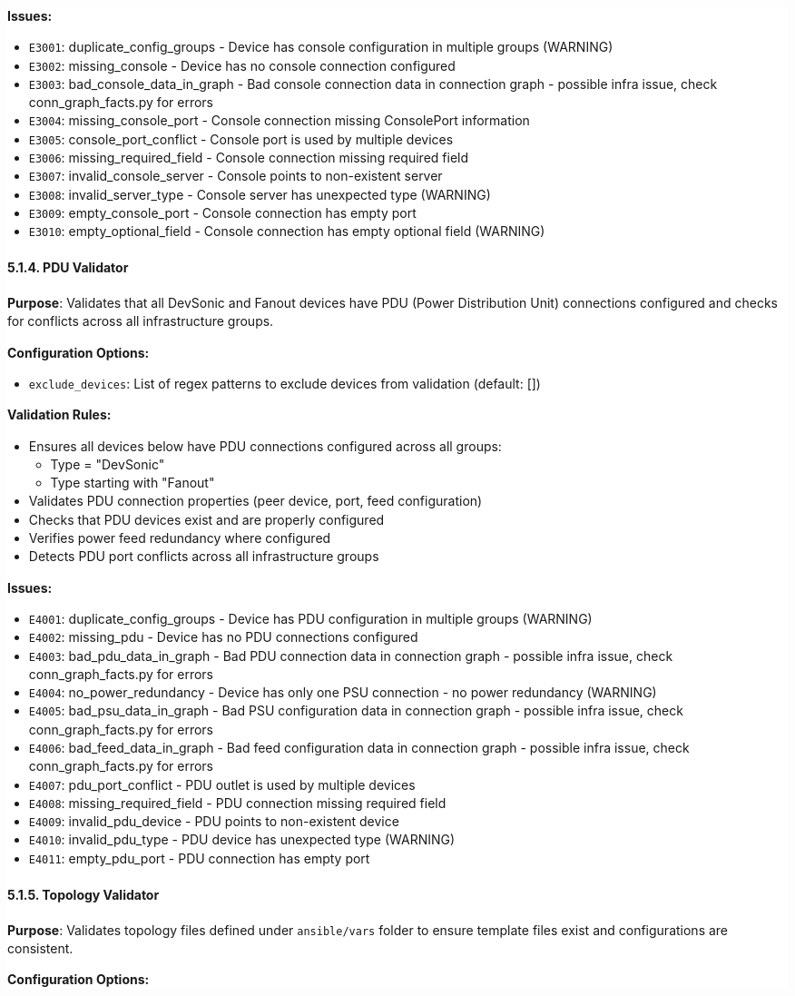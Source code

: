 **Issues:**

- `E3001`: duplicate_config_groups - Device has console configuration in multiple groups (WARNING)
- `E3002`: missing_console - Device has no console connection configured
- `E3003`: bad_console_data_in_graph - Bad console connection data in connection graph - possible infra issue, check conn_graph_facts.py for errors
- `E3004`: missing_console_port - Console connection missing ConsolePort information
- `E3005`: console_port_conflict - Console port is used by multiple devices
- `E3006`: missing_required_field - Console connection missing required field
- `E3007`: invalid_console_server - Console points to non-existent server
- `E3008`: invalid_server_type - Console server has unexpected type (WARNING)
- `E3009`: empty_console_port - Console connection has empty port
- `E3010`: empty_optional_field - Console connection has empty optional field (WARNING)

#### 5.1.4. PDU Validator

**Purpose**: Validates that all DevSonic and Fanout devices have PDU (Power Distribution Unit) connections configured and checks for conflicts across all infrastructure groups.

**Configuration Options:**

- `exclude_devices`: List of regex patterns to exclude devices from validation (default: [])

**Validation Rules:**

- Ensures all devices below have PDU connections configured across all groups:
  - Type = "DevSonic"
  - Type starting with "Fanout"
- Validates PDU connection properties (peer device, port, feed configuration)
- Checks that PDU devices exist and are properly configured
- Verifies power feed redundancy where configured
- Detects PDU port conflicts across all infrastructure groups

**Issues:**

- `E4001`: duplicate_config_groups - Device has PDU configuration in multiple groups (WARNING)
- `E4002`: missing_pdu - Device has no PDU connections configured
- `E4003`: bad_pdu_data_in_graph - Bad PDU connection data in connection graph - possible infra issue, check conn_graph_facts.py for errors
- `E4004`: no_power_redundancy - Device has only one PSU connection - no power redundancy (WARNING)
- `E4005`: bad_psu_data_in_graph - Bad PSU configuration data in connection graph - possible infra issue, check conn_graph_facts.py for errors
- `E4006`: bad_feed_data_in_graph - Bad feed configuration data in connection graph - possible infra issue, check conn_graph_facts.py for errors
- `E4007`: pdu_port_conflict - PDU outlet is used by multiple devices
- `E4008`: missing_required_field - PDU connection missing required field
- `E4009`: invalid_pdu_device - PDU points to non-existent device
- `E4010`: invalid_pdu_type - PDU device has unexpected type (WARNING)
- `E4011`: empty_pdu_port - PDU connection has empty port

#### 5.1.5. Topology Validator

**Purpose**: Validates topology files defined under `ansible/vars` folder to ensure template files exist and configurations are consistent.

**Configuration Options:**

